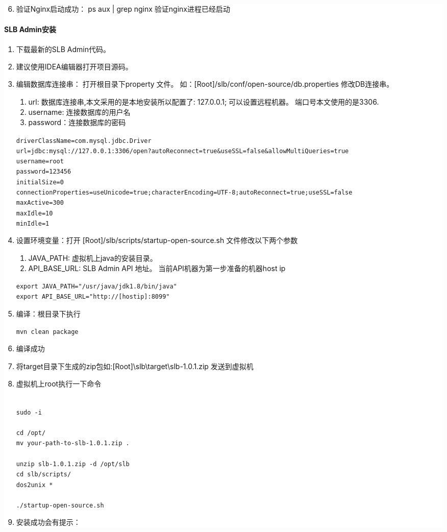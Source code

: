 6. 验证Nginx启动成功： ps aux | grep nginx 验证nginx进程已经启动


#### SLB Admin安装
1. 下载最新的SLB Admin代码。
2. 建议使用IDEA编辑器打开项目源码。
2. 编辑数据库连接串： 打开根目录下property 文件。 如：[Root]/slb/conf/open-source/db.properties 修改DB连接串。
    1. url: 数据库连接串,本文采用的是本地安装所以配置了: 127.0.0.1; 可以设置远程机器。 端口号本文使用的是3306.  
    2. username: 连接数据库的用户名
    3. password：连接数据库的密码
    ```
    driverClassName=com.mysql.jdbc.Driver
    url=jdbc:mysql://127.0.0.1:3306/open?autoReconnect=true&useSSL=false&allowMultiQueries=true
    username=root
    password=123456
    initialSize=0
    connectionProperties=useUnicode=true;characterEncoding=UTF-8;autoReconnect=true;useSSL=false
    maxActive=300
    maxIdle=10
    minIdle=1
    
    ```
    
2. 设置环境变量：打开 [Root]/slb/scripts/startup-open-source.sh 文件修改以下两个参数
    1. JAVA_PATH: 虚拟机上java的安装目录。 
    2. API_BASE_URL: SLB Admin API 地址。 当前API机器为第一步准备的机器host ip
    
    ```
    export JAVA_PATH="/usr/java/jdk1.8/bin/java"
    export API_BASE_URL="http://[hostip]:8099"
    ```
3. 编译：根目录下执行 
    
    ```
    mvn clean package
    ```

3. 编译成功
4. 将target目录下生成的zip包如:[Root]\slb\target\slb-1.0.1.zip 发送到虚拟机
5. 虚拟机上root执行一下命令
 
    
    ```
    
    sudo -i
    
    cd /opt/
    mv your-path-to-slb-1.0.1.zip .
    
    unzip slb-1.0.1.zip -d /opt/slb
    cd slb/scripts/
    dos2unix *
    
    ./startup-open-source.sh
    
    ```
6. 安装成功会有提示： 
